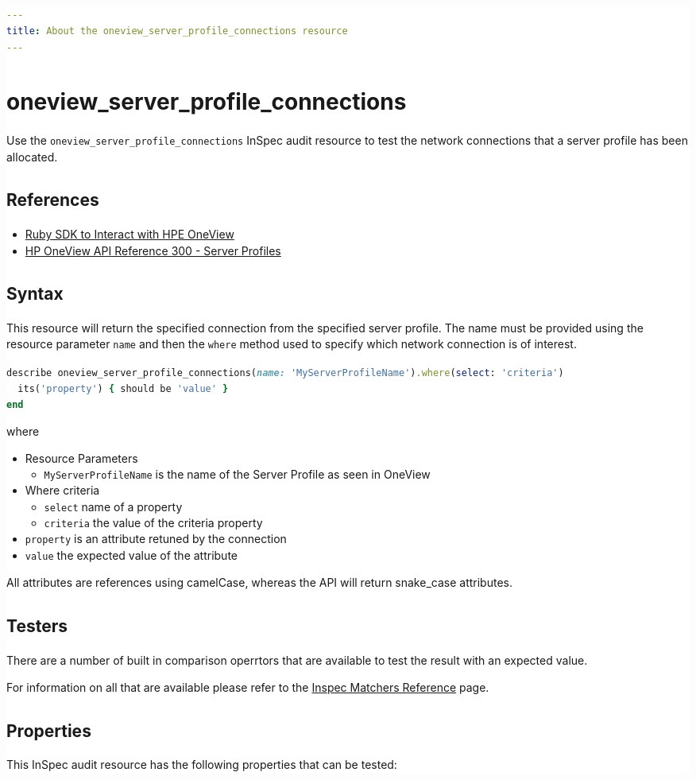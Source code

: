 ```yaml
---
title: About the oneview_server_profile_connections resource
---
```


# oneview_server_profile_connections

Use the `oneview_server_profile_connections` InSpec audit resource to test the network connections that a server profile has been allocated.

## References

 - [Ruby SDK to Interact with HPE OneView](https://github.com/HewlettPackard/oneview-sdk-ruby)
 - [HP OneView API Reference 300 - Server Profiles](http://h17007.www1.hpe.com/docs/enterprise/servers/oneview3.0/cic-api/en/api-docs/current/index.html#rest/server-profiles)

## Syntax

This resource will return the specified connection from the specified server profile. The name must be provided using the resource parameter `name` and then the `where` method used to specify which network connection is of interest.

```ruby
describe oneview_server_profile_connections(name: 'MyServerProfileName').where(select: 'criteria')
  its('property') { should be 'value' }
end
```

where

* Resource Parameters
  * `MyServerProfileName` is the name of the Server Profile as seen in OneView
* Where criteria
  * `select` name of a property
  * `criteria` the value of the criteria property
* `property` is an attribute retuned by the connection
* `value` the expected value of the attribute

All attributes are references using camelCase, whereas the API will return snake_case attributes.

## Testers

There are a number of built in comparison operrtors that are available to test the result with an expected value.

For information on all that are available please refer to the [Inspec Matchers Reference](https://www.inspec.io/docs/reference/matchers/) page.

## Properties

This InSpec audit resource has the following properties that can be tested:
